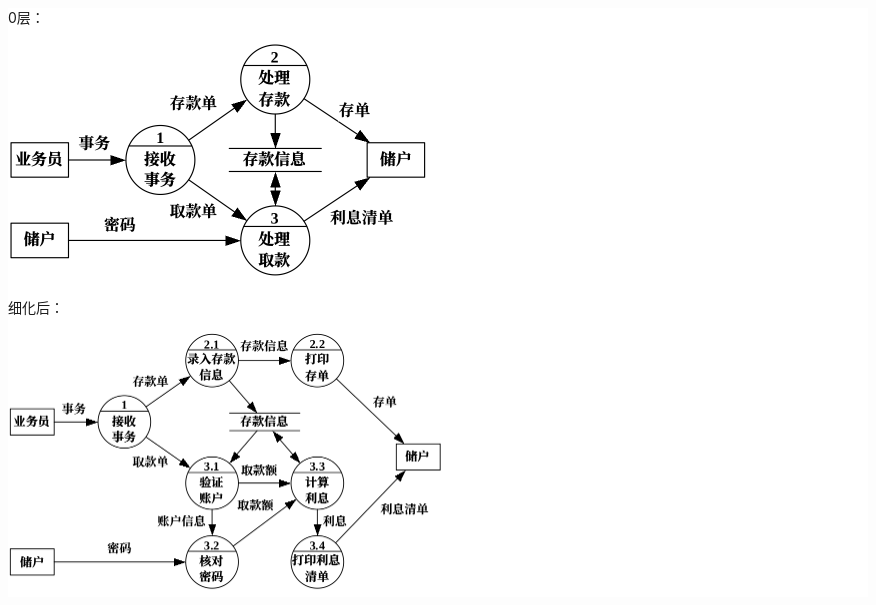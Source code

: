 0层：

<img src="./picture/image-20231218105712532.png" alt="image-20231218105712532" style="zoom:50%;" />

细化后：

<img src="./picture/image-20231218105752154.png" alt="image-20231218105752154" style="zoom:50%;" />

